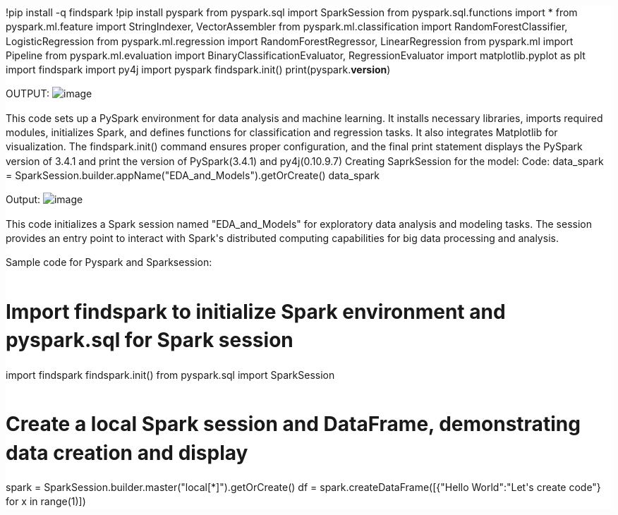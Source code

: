 !pip install -q findspark
!pip install pyspark
from pyspark.sql import SparkSession
from pyspark.sql.functions import *
from pyspark.ml.feature import StringIndexer, VectorAssembler
from pyspark.ml.classification import RandomForestClassifier, LogisticRegression
from pyspark.ml.regression import RandomForestRegressor, LinearRegression
from pyspark.ml import Pipeline
from pyspark.ml.evaluation import BinaryClassificationEvaluator, RegressionEvaluator
import matplotlib.pyplot as plt
import findspark
import py4j
import pyspark
findspark.init()
print(pyspark.__version__)

OUTPUT:
 ![image](https://github.com/Yogesh-653/Big-Data-Analytics-and-Data-Visualization/assets/60870157/23398c40-0ae7-4ab7-8541-bc13da38213b)


This code sets up a PySpark environment for data analysis and machine learning. It installs necessary libraries, imports required modules, initializes Spark, and defines functions for classification and regression tasks. It also integrates Matplotlib for visualization. The findspark.init() command ensures proper configuration, and the final print statement displays the PySpark version of 3.4.1 and print the version of PySpark(3.4.1) and py4j(0.10.9.7)
Creating SaprkSession for the model:
Code:
data_spark = SparkSession.builder.appName("EDA_and_Models").getOrCreate()
data_spark

Output:
![image](https://github.com/Yogesh-653/Big-Data-Analytics-and-Data-Visualization/assets/60870157/3c926719-22c2-47dc-a2f9-a5c9efd8cb3c)

This code initializes a Spark session named "EDA_and_Models" for exploratory data analysis and modeling tasks. The session provides an entry point to interact with Spark's distributed computing capabilities for big data processing and analysis.






Sample code for Pyspark and Sparksession:
# Import findspark to initialize Spark environment and pyspark.sql for Spark session
import findspark
findspark.init()
from pyspark.sql import SparkSession

# Create a local Spark session and DataFrame, demonstrating data creation and display
spark = SparkSession.builder.master("local[*]").getOrCreate()
df = spark.createDataFrame([{"Hello World":"Let's create code"} for x in range(1)])
